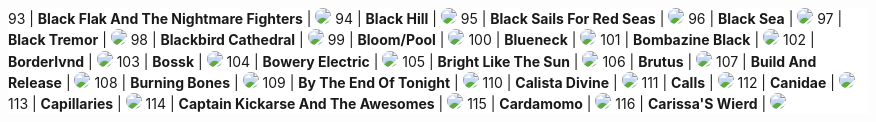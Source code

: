 93 | **Black Flak And The Nightmare Fighters** | <a href="https://open.spotify.com/artist/7ijtrVOKpqFH4Wl5iyrwe4" target="_blank"><img src="https://i.scdn.co/image/ab676161000051747bcb388464f08b8de8b35b97" height="100" width="auto" style="border-radius:50%"></a>
94 | **Black Hill** | <a href="https://open.spotify.com/artist/64Ql0eGtS5olwVo47Km3zt" target="_blank"><img src="https://i.scdn.co/image/ab676161000051749697f30736ec754c42d6ad33" height="100" width="auto" style="border-radius:50%"></a>
95 | **Black Sails For Red Seas** | <a href="https://open.spotify.com/artist/6xUWV2zGc2oc990oJjhS6A" target="_blank"><img src="https://i.scdn.co/image/ab6761610000517411e3abf5ff297d3cfa2db2b8" height="100" width="auto" style="border-radius:50%"></a>
96 | **Black Sea** | <a href="https://open.spotify.com/artist/51TNYFcSOApWpg865akfvb" target="_blank"><img src="https://i.scdn.co/image/ab67616d00001e021d49979c7db22ebb0d8645c1" height="100" width="auto" style="border-radius:50%"></a>
97 | **Black Tremor** | <a href="https://open.spotify.com/artist/1c5gEHbLZAOmFut1GFMjNK" target="_blank"><img src="https://i.scdn.co/image/ab67616d00001e02dfeda03f880c9bbb78120764" height="100" width="auto" style="border-radius:50%"></a>
98 | **Blackbird Cathedral** | <a href="https://open.spotify.com/artist/4Kg5BTbMV6cjISMsPwt4SX" target="_blank"><img src="https://i.scdn.co/image/ab67616d00001e029ad57b32ca43896cd9f59920" height="100" width="auto" style="border-radius:50%"></a>
99 | **Bloom/Pool** | <a href="https://open.spotify.com/artist/04mREZF9mBX2uZGFpbHxur" target="_blank"><img src="https://i.scdn.co/image/ab6761610000517403aca3443a8f5d97d941890f" height="100" width="auto" style="border-radius:50%"></a>
100 | **Blueneck** | <a href="https://open.spotify.com/artist/60HxgwwUIAr3hxVgRedY19" target="_blank"><img src="https://i.scdn.co/image/ab67616d00001e02af076e70988c7cb4a3fb3f8a" height="100" width="auto" style="border-radius:50%"></a>
101 | **Bombazine Black** | <a href="https://open.spotify.com/artist/2uaXeKXQ8IB5ptbcyZzBa1" target="_blank"><img src="https://i.scdn.co/image/ab67616100005174a8badc7cc70aca19e2b9ff99" height="100" width="auto" style="border-radius:50%"></a>
102 | **Borderlvnd** | <a href="https://open.spotify.com/artist/6cYfek0dTG59mI5YjFdZaz" target="_blank"><img src="https://i.scdn.co/image/ab676161000051743d1444ec40850989c52076f5" height="100" width="auto" style="border-radius:50%"></a>
103 | **Bossk** | <a href="https://open.spotify.com/artist/6KPlPSPeF5BndJ7P888uSh" target="_blank"><img src="https://i.scdn.co/image/03685837d5eb4de5426731d15e11ad37ca33bcd4" height="100" width="auto" style="border-radius:50%"></a>
104 | **Bowery Electric** | <a href="https://open.spotify.com/artist/6a27jEzxHDgONdmADAGcej" target="_blank"><img src="https://i.scdn.co/image/9eb36fefd365cb8fd42824bbb7dd003c4aba162e" height="100" width="auto" style="border-radius:50%"></a>
105 | **Bright Like The Sun** | <a href="https://open.spotify.com/artist/7343ZSfbRIb1d7sGPiALcG" target="_blank"><img src="https://i.scdn.co/image/ab67616d00001e02b2e13f4d8096774c6c562268" height="100" width="auto" style="border-radius:50%"></a>
106 | **Brutus** | <a href="https://open.spotify.com/artist/7m63GptZSke3jGqCxR4rom" target="_blank"><img src="https://i.scdn.co/image/ab67616100005174890d55fb12899f31bea209b1" height="100" width="auto" style="border-radius:50%"></a>
107 | **Build And Release** | <a href="https://open.spotify.com/artist/2bGc1uMYXzgHfPucoDkGs9" target="_blank"><img src="https://i.scdn.co/image/ab67616d00001e0221d8bc4ab2c9ab4f7646395d" height="100" width="auto" style="border-radius:50%"></a>
108 | **Burning Bones** | <a href="https://open.spotify.com/artist/2c4IDXIJlWtJ4vXFf9GUrE" target="_blank"><img src="https://i.scdn.co/image/ab67616100005174f12b534f1524fe2add3134e1" height="100" width="auto" style="border-radius:50%"></a>
109 | **By The End Of Tonight** | <a href="https://open.spotify.com/artist/2iAV7cz31CQA4DSGhEegAt" target="_blank"><img src="https://i.scdn.co/image/ab67616d00001e02f50ec63be14fbf541fc1f921" height="100" width="auto" style="border-radius:50%"></a>
110 | **Calista Divine** | <a href="https://open.spotify.com/artist/7j4ElirqvXfSCGLvQFEXrl" target="_blank"><img src="https://i.scdn.co/image/ab67616d00001e02f783411fb563d4f4b58ebc77" height="100" width="auto" style="border-radius:50%"></a>
111 | **Calls** | <a href="https://open.spotify.com/artist/3bMsyylNBHDyYeaAHCO67F" target="_blank"><img src="https://i.scdn.co/image/ab67616100005174b93510be0955148e5da24b31" height="100" width="auto" style="border-radius:50%"></a>
112 | **Canidae** | <a href="https://open.spotify.com/artist/3ypiz5lw63IsvRuLSjqszm" target="_blank"><img src="https://i.scdn.co/image/ab67616d00001e02fcf9b9735c4d75cbfeee7dca" height="100" width="auto" style="border-radius:50%"></a>
113 | **Capillaries** | <a href="https://open.spotify.com/artist/15b7JGxmPd3t4x5XyBswmM" target="_blank"><img src="https://i.scdn.co/image/ab67616d00001e02391c7642edc2d0f68ef02fc6" height="100" width="auto" style="border-radius:50%"></a>
114 | **Captain Kickarse And The Awesomes** | <a href="https://open.spotify.com/artist/2zC8EUxt1FeVCt2DKi6Oid" target="_blank"><img src="https://i.scdn.co/image/ab67616d00001e021bfbee01f0a9952d34498a46" height="100" width="auto" style="border-radius:50%"></a>
115 | **Cardamomo** | <a href="https://open.spotify.com/artist/4j9gjF5J0AB267VHkylSQ0" target="_blank"><img src="https://i.scdn.co/image/ab6761610000517499f85336987b31314ce7ce3e" height="100" width="auto" style="border-radius:50%"></a>
116 | **Carissa'S Wierd** | <a href="https://open.spotify.com/artist/5VnYwYnG7QmpzQtxyubIwh" target="_blank"><img src="https://i.scdn.co/image/c6a2e78e3f45d8e17fc5619198e8bc0e4532c339" height="100" width="auto" style="border-radius:50%"></a>